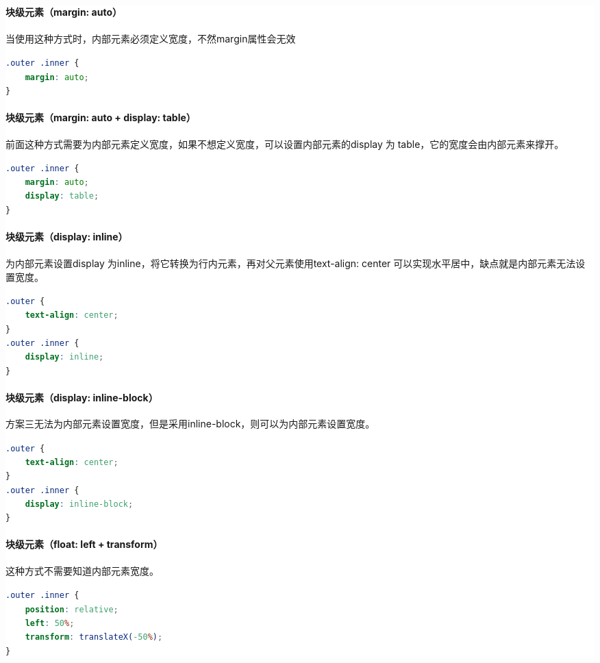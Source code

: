 #### 块级元素（margin: auto）

当使用这种方式时，内部元素必须定义宽度，不然margin属性会无效

```css
.outer .inner {
    margin: auto;
}
```

#### 块级元素（margin: auto + display: table）

前面这种方式需要为内部元素定义宽度，如果不想定义宽度，可以设置内部元素的display 为 table，它的宽度会由内部元素来撑开。

```css
.outer .inner {
    margin: auto;
    display: table;
}
```

#### 块级元素（display: inline）

为内部元素设置display 为inline，将它转换为行内元素，再对父元素使用text-align: center 可以实现水平居中，缺点就是内部元素无法设置宽度。

```css
.outer {
    text-align: center;
}
.outer .inner {
    display: inline;
}
```

#### 块级元素（display: inline-block）

方案三无法为内部元素设置宽度，但是采用inline-block，则可以为内部元素设置宽度。

```css
.outer {
    text-align: center;
}
.outer .inner {
    display: inline-block;
}
```

#### 块级元素（float: left + transform）

这种方式不需要知道内部元素宽度。

```css
.outer .inner {
    position: relative;
    left: 50%;
    transform: translateX(-50%);
}
```
